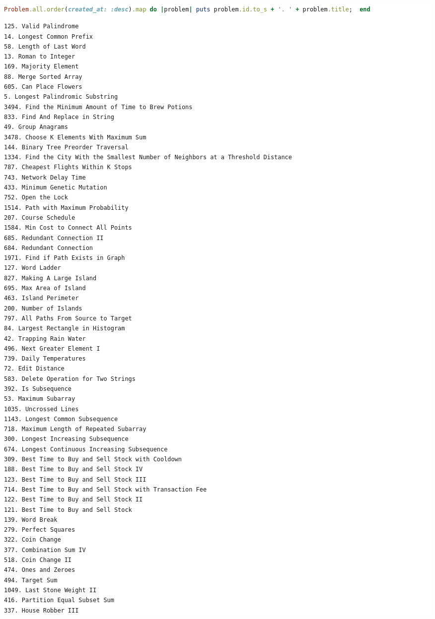 ```ruby
Problem.all.order(created_at: :desc).map do |problem| puts problem.id.to_s + '. ' + problem.title;  end
```

```
125. Valid Palindrome
14. Longest Common Prefix
58. Length of Last Word
13. Roman to Integer
169. Majority Element
88. Merge Sorted Array
605. Can Place Flowers
5. Longest Palindromic Substring
3494. Find the Minimum Amount of Time to Brew Potions
833. Find And Replace in String
49. Group Anagrams
3478. Choose K Elements With Maximum Sum
144. Binary Tree Preorder Traversal
1334. Find the City With the Smallest Number of Neighbors at a Threshold Distance
787. Cheapest Flights Within K Stops
743. Network Delay Time
433. Minimum Genetic Mutation
752. Open the Lock
1514. Path with Maximum Probability
207. Course Schedule
1584. Min Cost to Connect All Points
685. Redundant Connection II
684. Redundant Connection
1971. Find if Path Exists in Graph
127. Word Ladder
827. Making A Large Island
695. Max Area of Island
463. Island Perimeter
200. Number of Islands
797. All Paths From Source to Target
84. Largest Rectangle in Histogram
42. Trapping Rain Water
496. Next Greater Element I
739. Daily Temperatures
72. Edit Distance
583. Delete Operation for Two Strings
392. Is Subsequence
53. Maximum Subarray
1035. Uncrossed Lines
1143. Longest Common Subsequence
718. Maximum Length of Repeated Subarray
300. Longest Increasing Subsequence
674. Longest Continuous Increasing Subsequence
309. Best Time to Buy and Sell Stock with Cooldown
188. Best Time to Buy and Sell Stock IV
123. Best Time to Buy and Sell Stock III
714. Best Time to Buy and Sell Stock with Transaction Fee
122. Best Time to Buy and Sell Stock II
121. Best Time to Buy and Sell Stock
139. Word Break
279. Perfect Squares
322. Coin Change
377. Combination Sum IV
518. Coin Change II
474. Ones and Zeroes
494. Target Sum
1049. Last Stone Weight II
416. Partition Equal Subset Sum
337. House Robber III
```